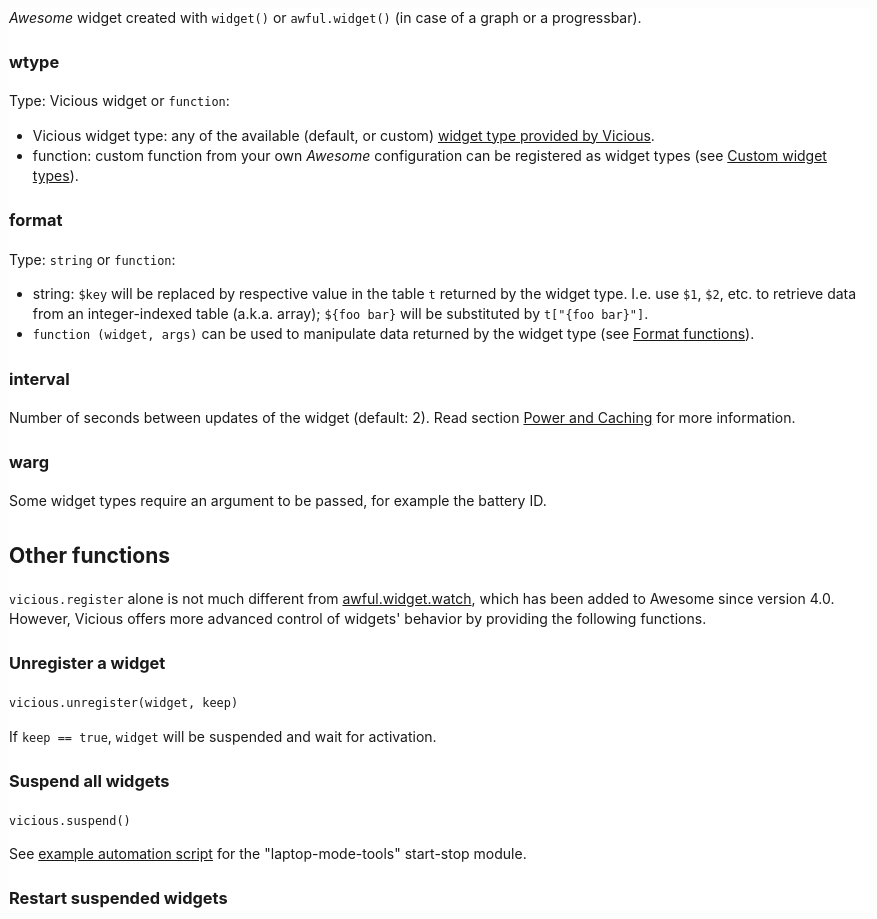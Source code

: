 *Awesome* widget created with `widget()` or `awful.widget()` (in case of a
graph or a progressbar).

### wtype

Type: Vicious widget or `function`:

* Vicious widget type: any of the available (default, or custom)
  [widget type provided by Vicious](#widgets).
* function: custom function from your own *Awesome* configuration can be
  registered as widget types (see [Custom widget types](#custom-widget)).

### format

Type: `string` or `function`:

* string: `$key` will be replaced by respective value in the table `t` returned
  by the widget type. I.e. use `$1`, `$2`, etc. to retrieve data from an
  integer-indexed table (a.k.a. array); `${foo bar}` will be substituted by
  `t["{foo bar}"]`.
* `function (widget, args)` can be used to manipulate data returned by the
  widget type (see [Format functions](#format-func)).

### interval

Number of seconds between updates of the widget (default: 2). Read section
[Power and Caching](#power) for more information.

### warg

Some widget types require an argument to be passed, for example the battery ID.

## Other functions

`vicious.register` alone is not much different from
[awful.widget.watch](https://awesomewm.org/doc/api/classes/awful.widget.watch.html),
which has been added to Awesome since version 4.0. However, Vicious offers more
advanced control of widgets' behavior by providing the following functions.

### Unregister a widget

    vicious.unregister(widget, keep)

If `keep == true`, `widget` will be suspended and wait for activation.

### Suspend all widgets

    vicious.suspend()

See [example automation script](http://sysphere.org/~anrxc/local/sources/lmt-vicious.sh)
for the "laptop-mode-tools" start-stop module.

### Restart suspended widgets
